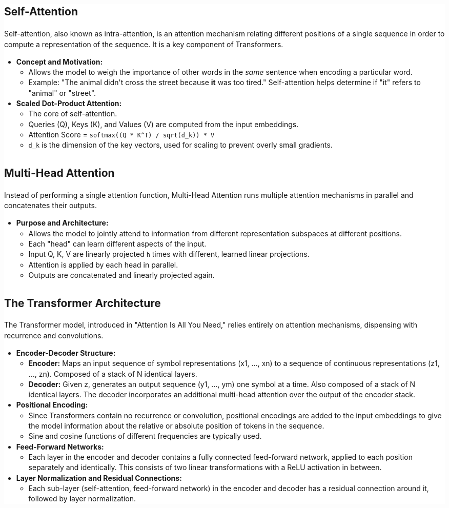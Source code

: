 ## Self-Attention

Self-attention, also known as intra-attention, is an attention mechanism relating different positions of a single sequence in order to compute a representation of the sequence. It is a key component of Transformers.

- **Concept and Motivation:**
  - Allows the model to weigh the importance of other words in the *same* sentence when encoding a particular word.
  - Example: "The animal didn't cross the street because **it** was too tired." Self-attention helps determine if "it" refers to "animal" or "street".
- **Scaled Dot-Product Attention:**
  - The core of self-attention.
  - Queries (Q), Keys (K), and Values (V) are computed from the input embeddings.
  - Attention Score = `softmax((Q * K^T) / sqrt(d_k)) * V`
  - `d_k` is the dimension of the key vectors, used for scaling to prevent overly small gradients.

## Multi-Head Attention

Instead of performing a single attention function, Multi-Head Attention runs multiple attention mechanisms in parallel and concatenates their outputs.

- **Purpose and Architecture:**
  - Allows the model to jointly attend to information from different representation subspaces at different positions.
  - Each "head" can learn different aspects of the input.
  - Input Q, K, V are linearly projected `h` times with different, learned linear projections.
  - Attention is applied by each head in parallel.
  - Outputs are concatenated and linearly projected again.

## The Transformer Architecture

The Transformer model, introduced in "Attention Is All You Need," relies entirely on attention mechanisms, dispensing with recurrence and convolutions.

- **Encoder-Decoder Structure:**
  - **Encoder:** Maps an input sequence of symbol representations (x1, ..., xn) to a sequence of continuous representations (z1, ..., zn). Composed of a stack of N identical layers.
  - **Decoder:** Given z, generates an output sequence (y1, ..., ym) one symbol at a time. Also composed of a stack of N identical layers. The decoder incorporates an additional multi-head attention over the output of the encoder stack.
- **Positional Encoding:**
  - Since Transformers contain no recurrence or convolution, positional encodings are added to the input embeddings to give the model information about the relative or absolute position of tokens in the sequence.
  - Sine and cosine functions of different frequencies are typically used.
- **Feed-Forward Networks:**
  - Each layer in the encoder and decoder contains a fully connected feed-forward network, applied to each position separately and identically. This consists of two linear transformations with a ReLU activation in between.
- **Layer Normalization and Residual Connections:**
  - Each sub-layer (self-attention, feed-forward network) in the encoder and decoder has a residual connection around it, followed by layer normalization.
